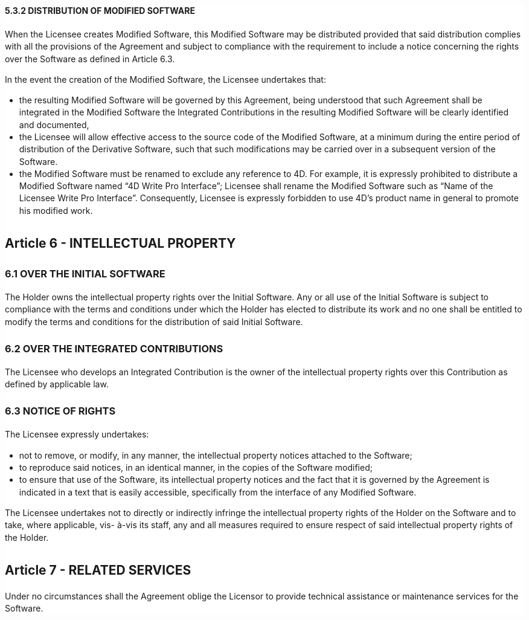 #### 5.3.2 DISTRIBUTION OF MODIFIED SOFTWARE

When the Licensee creates Modified Software, this Modified Software may be distributed provided that said distribution complies with all the provisions of the Agreement and subject to compliance with the requirement to include a notice concerning the rights over the Software as defined in Article 6.3.

In the event the creation of the Modified Software, the Licensee undertakes that:

* the resulting Modified Software will be governed by this Agreement, being understood that such Agreement shall be integrated in the Modified Software the Integrated Contributions in the resulting Modified Software will be clearly identified and documented,
* the Licensee will allow effective access to the source code of the Modified Software, at a minimum during the entire period of distribution of the Derivative Software, such that such modifications may be carried over in a subsequent version of the Software.
* the Modified Software must be renamed to exclude any reference to 4D. For example, it is expressly prohibited to distribute a Modified Software named “4D Write Pro Interface”; Licensee shall rename the Modified Software such as “Name of the Licensee Write Pro Interface”. Consequently, Licensee is expressly forbidden to use 4D’s product name in general to promote his modified work.
  
## Article 6 - INTELLECTUAL PROPERTY

### 6.1 OVER THE INITIAL SOFTWARE

The Holder owns the intellectual property rights over the Initial Software. Any or all use of the Initial Software is subject to compliance with the terms and conditions under which the Holder has elected to distribute its work and no one shall be entitled to modify the terms and conditions for the distribution of said Initial Software.

### 6.2 OVER THE INTEGRATED CONTRIBUTIONS

The Licensee who develops an Integrated Contribution is the owner of the intellectual property rights over this Contribution as defined by applicable law.

### 6.3 NOTICE OF RIGHTS

The Licensee expressly undertakes:

* not to remove, or modify, in any manner, the intellectual property notices attached to the Software;
* to reproduce said notices, in an identical manner, in the copies of the Software modified;
* to ensure that use of the Software, its intellectual property notices and the fact that it is governed by the Agreement is indicated in a text that is easily accessible, specifically from the interface of any Modified Software.

The Licensee undertakes not to directly or indirectly infringe the intellectual property rights of the Holder on the Software and to take, where applicable, vis- à-vis its staff, any and all measures required to ensure respect of said intellectual property rights of the Holder.

## Article 7 - RELATED SERVICES

Under no circumstances shall the Agreement oblige the Licensor to provide technical assistance or maintenance services for the Software.
